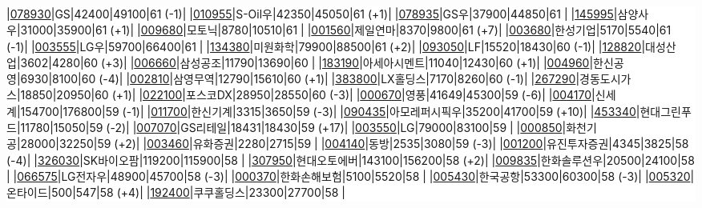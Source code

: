 |[078930](https://finance.daum.net/quotes/A078930)|GS|42400|49100|61 (-1)|
|[010955](https://finance.daum.net/quotes/A010955)|S-Oil우|42350|45050|61 (+1)|
|[078935](https://finance.daum.net/quotes/A078935)|GS우|37900|44850|61 |
|[145995](https://finance.daum.net/quotes/A145995)|삼양사우|31000|35900|61 (+1)|
|[009680](https://finance.daum.net/quotes/A009680)|모토닉|8780|10510|61 |
|[001560](https://finance.daum.net/quotes/A001560)|제일연마|8370|9800|61 (+7)|
|[003680](https://finance.daum.net/quotes/A003680)|한성기업|5170|5540|61 (-1)|
|[003555](https://finance.daum.net/quotes/A003555)|LG우|59700|66400|61 |
|[134380](https://finance.daum.net/quotes/A134380)|미원화학|79900|88500|61 (+2)|
|[093050](https://finance.daum.net/quotes/A093050)|LF|15520|18430|60 (-1)|
|[128820](https://finance.daum.net/quotes/A128820)|대성산업|3602|4280|60 (+3)|
|[006660](https://finance.daum.net/quotes/A006660)|삼성공조|11790|13690|60 |
|[183190](https://finance.daum.net/quotes/A183190)|아세아시멘트|11040|12430|60 (+1)|
|[004960](https://finance.daum.net/quotes/A004960)|한신공영|6930|8100|60 (-4)|
|[002810](https://finance.daum.net/quotes/A002810)|삼영무역|12790|15610|60 (+1)|
|[383800](https://finance.daum.net/quotes/A383800)|LX홀딩스|7170|8260|60 (-1)|
|[267290](https://finance.daum.net/quotes/A267290)|경동도시가스|18850|20950|60 (+1)|
|[022100](https://finance.daum.net/quotes/A022100)|포스코DX|28950|28550|60 (-3)|
|[000670](https://finance.daum.net/quotes/A000670)|영풍|41649|45300|59 (-6)|
|[004170](https://finance.daum.net/quotes/A004170)|신세계|154700|176800|59 (-1)|
|[011700](https://finance.daum.net/quotes/A011700)|한신기계|3315|3650|59 (-3)|
|[090435](https://finance.daum.net/quotes/A090435)|아모레퍼시픽우|35200|41700|59 (+10)|
|[453340](https://finance.daum.net/quotes/A453340)|현대그린푸드|11780|15050|59 (-2)|
|[007070](https://finance.daum.net/quotes/A007070)|GS리테일|18431|18430|59 (+17)|
|[003550](https://finance.daum.net/quotes/A003550)|LG|79000|83100|59 |
|[000850](https://finance.daum.net/quotes/A000850)|화천기공|28000|32250|59 (+2)|
|[003460](https://finance.daum.net/quotes/A003460)|유화증권|2280|2715|59 |
|[004140](https://finance.daum.net/quotes/A004140)|동방|2535|3080|59 (-3)|
|[001200](https://finance.daum.net/quotes/A001200)|유진투자증권|4345|3825|58 (-4)|
|[326030](https://finance.daum.net/quotes/A326030)|SK바이오팜|119200|115900|58 |
|[307950](https://finance.daum.net/quotes/A307950)|현대오토에버|143100|156200|58 (+2)|
|[009835](https://finance.daum.net/quotes/A009835)|한화솔루션우|20500|24100|58 |
|[066575](https://finance.daum.net/quotes/A066575)|LG전자우|48900|45700|58 (-3)|
|[000370](https://finance.daum.net/quotes/A000370)|한화손해보험|5100|5520|58 |
|[005430](https://finance.daum.net/quotes/A005430)|한국공항|53300|60300|58 (-3)|
|[005320](https://finance.daum.net/quotes/A005320)|온타이드|500|547|58 (+4)|
|[192400](https://finance.daum.net/quotes/A192400)|쿠쿠홀딩스|23300|27700|58 |